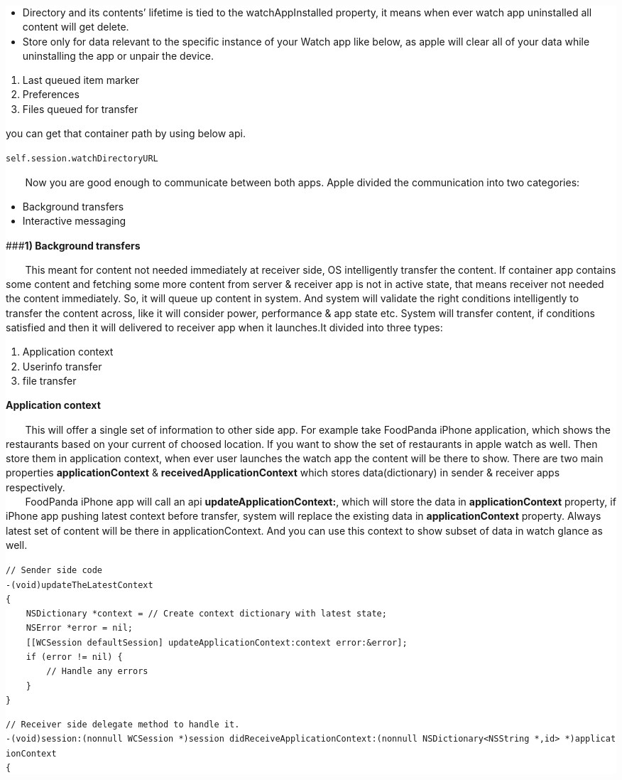 * Directory and its contents’ lifetime is tied to the watchAppInstalled property, it means when ever watch app uninstalled all content will get delete.
* Store only for data relevant to the specific instance of your Watch app like below, as apple will clear all of your data while uninstalling the app or unpair the device.

1. Last queued item marker
2. Preferences
3. Files queued for transfer

you can get that container path by using below api.

```objc
self.session.watchDirectoryURL
```
&nbsp;&nbsp;&nbsp;&nbsp;&nbsp;&nbsp; Now you are good enough to communicate between both apps. Apple divided the communication into two categories:

* Background transfers
* Interactive messaging

###**1) Background transfers**

&nbsp;&nbsp;&nbsp;&nbsp;&nbsp;&nbsp; This meant for content not needed immediately at receiver side, OS intelligently transfer the content. If container app contains some content and fetching some more content from server & receiver app is not in active state, that means receiver not needed the content immediately. So, it will queue up content in system. And system will validate the right conditions intelligently to transfer the content across, like it will consider power, performance & app state etc. System will transfer content, if conditions satisfied and then it will delivered to receiver app when it launches.It divided into three types:

1. Application context
2. Userinfo transfer
3. file transfer

**Application context**

&nbsp;&nbsp;&nbsp;&nbsp;&nbsp;&nbsp; This will offer a single set of information to other side app. For example take FoodPanda iPhone application, which shows the restaurants based on your current of choosed
location. If you want to show the set of restaurants in apple watch as well. Then store them in application context, when ever user launches the watch app the content will be there to show. There are two main
properties **applicationContext** & **receivedApplicationContext** which stores data(dictionary) in sender & receiver apps respectively.  
&nbsp;&nbsp;&nbsp;&nbsp;&nbsp;&nbsp; FoodPanda iPhone app will call an api **updateApplicationContext:**, which will store the data in **applicationContext** property, if iPhone app pushing latest context before
transfer, system will replace the existing data in **applicationContext** property. Always latest set of content will be there in applicationContext. And you can use this context to show subset of data in watch glance
as well.

``` objc
// Sender side code
-(void)updateTheLatestContext
{
    NSDictionary *context = // Create context dictionary with latest state;
    NSError *error = nil;
    [[WCSession defaultSession] updateApplicationContext:context error:&error];
    if (error != nil) {
        // Handle any errors
    }
}
```
``` objc
// Receiver side delegate method to handle it.
-(void)session:(nonnull WCSession *)session didReceiveApplicationContext:(nonnull NSDictionary<NSString *,id> *)applicationContext
{
```